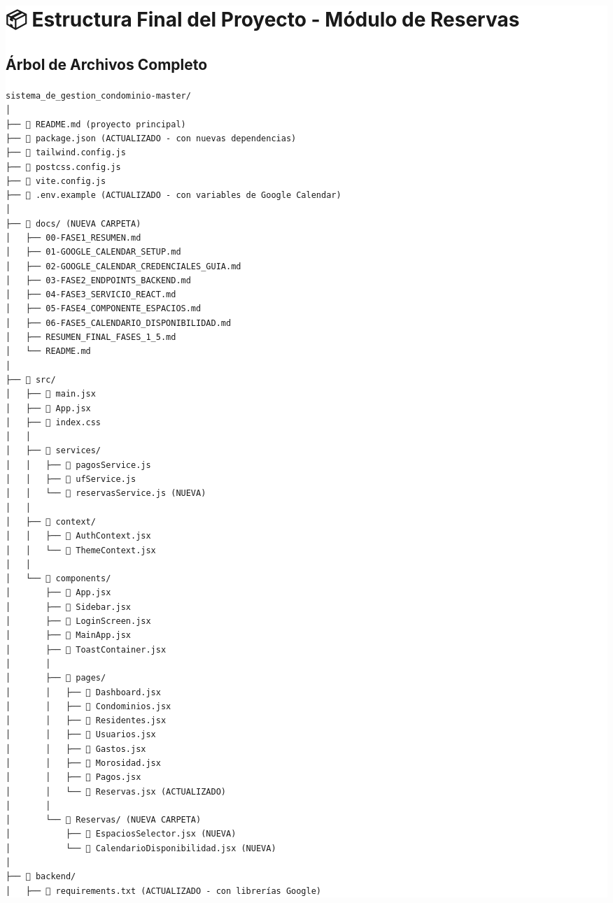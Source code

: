 # 📦 Estructura Final del Proyecto - Módulo de Reservas

## Árbol de Archivos Completo

```
sistema_de_gestion_condominio-master/
│
├── 📄 README.md (proyecto principal)
├── 📄 package.json (ACTUALIZADO - con nuevas dependencias)
├── 📄 tailwind.config.js
├── 📄 postcss.config.js
├── 📄 vite.config.js
├── 📄 .env.example (ACTUALIZADO - con variables de Google Calendar)
│
├── 📂 docs/ (NUEVA CARPETA)
│   ├── 00-FASE1_RESUMEN.md
│   ├── 01-GOOGLE_CALENDAR_SETUP.md
│   ├── 02-GOOGLE_CALENDAR_CREDENCIALES_GUIA.md
│   ├── 03-FASE2_ENDPOINTS_BACKEND.md
│   ├── 04-FASE3_SERVICIO_REACT.md
│   ├── 05-FASE4_COMPONENTE_ESPACIOS.md
│   ├── 06-FASE5_CALENDARIO_DISPONIBILIDAD.md
│   ├── RESUMEN_FINAL_FASES_1_5.md
│   └── README.md
│
├── 📂 src/
│   ├── 📄 main.jsx
│   ├── 📄 App.jsx
│   ├── 📄 index.css
│   │
│   ├── 📂 services/
│   │   ├── 📄 pagosService.js
│   │   ├── 📄 ufService.js
│   │   └── 📄 reservasService.js (NUEVA)
│   │
│   ├── 📂 context/
│   │   ├── 📄 AuthContext.jsx
│   │   └── 📄 ThemeContext.jsx
│   │
│   └── 📂 components/
│       ├── 📄 App.jsx
│       ├── 📄 Sidebar.jsx
│       ├── 📄 LoginScreen.jsx
│       ├── 📄 MainApp.jsx
│       ├── 📄 ToastContainer.jsx
│       │
│       ├── 📂 pages/
│       │   ├── 📄 Dashboard.jsx
│       │   ├── 📄 Condominios.jsx
│       │   ├── 📄 Residentes.jsx
│       │   ├── 📄 Usuarios.jsx
│       │   ├── 📄 Gastos.jsx
│       │   ├── 📄 Morosidad.jsx
│       │   ├── 📄 Pagos.jsx
│       │   └── 📄 Reservas.jsx (ACTUALIZADO)
│       │
│       └── 📂 Reservas/ (NUEVA CARPETA)
│           ├── 📄 EspaciosSelector.jsx (NUEVA)
│           └── 📄 CalendarioDisponibilidad.jsx (NUEVA)
│
├── 📂 backend/
│   ├── 📄 requirements.txt (ACTUALIZADO - con librerías Google)
```